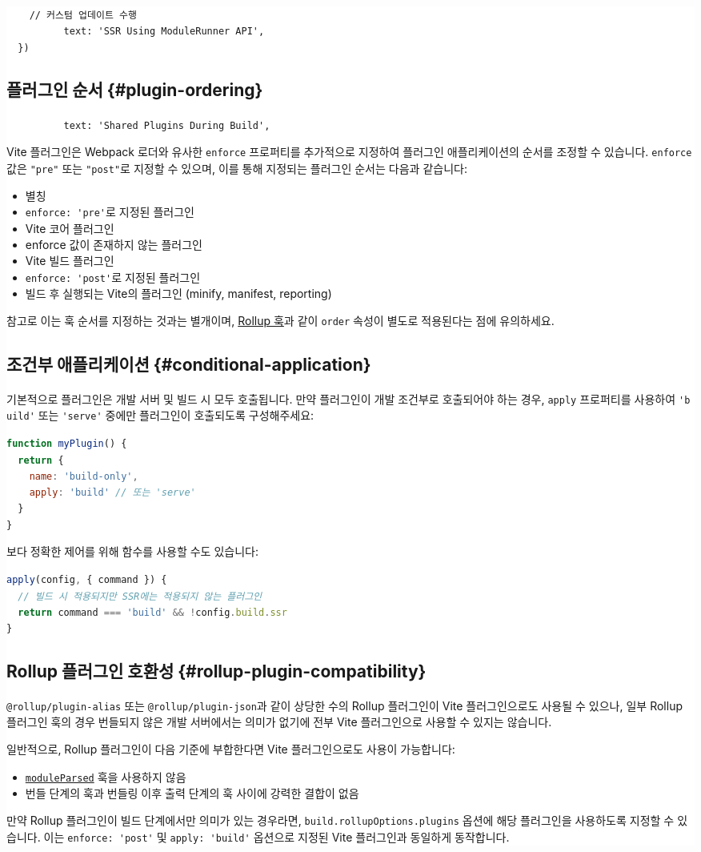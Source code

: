         // 커스텀 업데이트 수행
              text: 'SSR Using ModuleRunner API',
      })

## 플러그인 순서 {#plugin-ordering}
              text: 'Shared Plugins During Build',

Vite 플러그인은 Webpack 로더와 유사한 `enforce` 프로퍼티를 추가적으로 지정하여 플러그인 애플리케이션의 순서를 조정할 수 있습니다. `enforce` 값은 `"pre"` 또는 `"post"`로 지정할 수 있으며, 이를 통해 지정되는 플러그인 순서는 다음과 같습니다:

- 별칭
- `enforce: 'pre'`로 지정된 플러그인
- Vite 코어 플러그인
- enforce 값이 존재하지 않는 플러그인
- Vite 빌드 플러그인
- `enforce: 'post'`로 지정된 플러그인
- 빌드 후 실행되는 Vite의 플러그인 (minify, manifest, reporting)

참고로 이는 훅 순서를 지정하는 것과는 별개이며, [Rollup 훅](https://rollupjs.org/plugin-development/#build-hooks)과 같이 `order` 속성이 별도로 적용된다는 점에 유의하세요.

## 조건부 애플리케이션 {#conditional-application}

기본적으로 플러그인은 개발 서버 및 빌드 시 모두 호출됩니다. 만약 플러그인이 개발 조건부로 호출되어야 하는 경우, `apply` 프로퍼티를 사용하여 `'build'` 또는 `'serve'` 중에만 플러그인이 호출되도록 구성해주세요:

```js
function myPlugin() {
  return {
    name: 'build-only',
    apply: 'build' // 또는 'serve'
  }
}
```

보다 정확한 제어를 위해 함수를 사용할 수도 있습니다:

```js
apply(config, { command }) {
  // 빌드 시 적용되지만 SSR에는 적용되지 않는 플러그인
  return command === 'build' && !config.build.ssr
}
```

## Rollup 플러그인 호환성 {#rollup-plugin-compatibility}

`@rollup/plugin-alias` 또는 `@rollup/plugin-json`과 같이 상당한 수의 Rollup 플러그인이 Vite 플러그인으로도 사용될 수 있으나, 일부 Rollup 플러그인 훅의 경우 번들되지 않은 개발 서버에서는 의미가 없기에 전부 Vite 플러그인으로 사용할 수 있지는 않습니다.

일반적으로, Rollup 플러그인이 다음 기준에 부합한다면 Vite 플러그인으로도 사용이 가능합니다:

- [`moduleParsed`](https://rollupjs.org/plugin-development/#moduleparsed) 훅을 사용하지 않음
- 번들 단계의 훅과 번들링 이후 출력 단계의 훅 사이에 강력한 결합이 없음

만약 Rollup 플러그인이 빌드 단계에서만 의미가 있는 경우라면, `build.rollupOptions.plugins` 옵션에 해당 플러그인을 사용하도록 지정할 수 있습니다. 이는 `enforce: 'post'` 및 `apply: 'build'` 옵션으로 지정된 Vite 플러그인과 동일하게 동작합니다.
